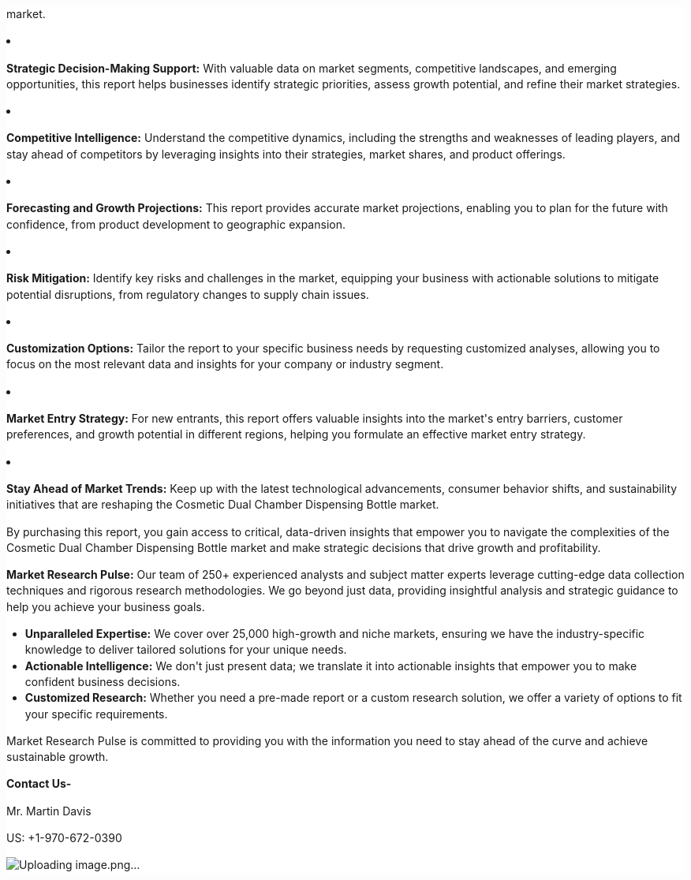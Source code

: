 market.</p></li><li><p><strong>Strategic Decision-Making Support:</strong> With valuable data on market segments, competitive landscapes, and emerging opportunities, this report helps businesses identify strategic priorities, assess growth potential, and refine their market strategies.</p></li><li><p><strong>Competitive Intelligence:</strong> Understand the competitive dynamics, including the strengths and weaknesses of leading players, and stay ahead of competitors by leveraging insights into their strategies, market shares, and product offerings.</p></li><li><p><strong>Forecasting and Growth Projections:</strong> This report provides accurate market projections, enabling you to plan for the future with confidence, from product development to geographic expansion.</p></li><li><p><strong>Risk Mitigation:</strong> Identify key risks and challenges in the market, equipping your business with actionable solutions to mitigate potential disruptions, from regulatory changes to supply chain issues.</p></li><li><p><strong>Customization Options:</strong> Tailor the report to your specific business needs by requesting customized analyses, allowing you to focus on the most relevant data and insights for your company or industry segment.</p></li><li><p><strong>Market Entry Strategy:</strong> For new entrants, this report offers valuable insights into the market's entry barriers, customer preferences, and growth potential in different regions, helping you formulate an effective market entry strategy.</p></li><li><p><strong>Stay Ahead of Market Trends:</strong> Keep up with the latest technological advancements, consumer behavior shifts, and sustainability initiatives that are reshaping the Cosmetic Dual Chamber Dispensing Bottle market.</p></li></ol><p>By purchasing this report, you gain access to critical, data-driven insights that empower you to navigate the complexities of the Cosmetic Dual Chamber Dispensing Bottle market and make strategic decisions that drive growth and profitability.</p><p><strong>Market Research Pulse:</strong>&nbsp;Our team of 250+ experienced analysts and subject matter experts leverage cutting-edge data collection techniques and rigorous research methodologies. We go beyond just data, providing insightful analysis and strategic guidance to help you achieve your business goals.</p><ul><li><strong>Unparalleled Expertise:</strong>&nbsp;We cover over 25,000 high-growth and niche markets, ensuring we have the industry-specific knowledge to deliver tailored solutions for your unique needs.</li><li><strong>Actionable Intelligence:</strong>&nbsp;We don't just present data; we translate it into actionable insights that empower you to make confident business decisions.</li><li><strong>Customized Research:</strong>&nbsp;Whether you need a pre-made report or a custom research solution, we offer a variety of options to fit your specific requirements.</li></ul><p>Market Research Pulse is committed to providing you with the information you need to stay ahead of the curve and achieve sustainable growth.</p><p><strong>Contact Us-</strong></p><p>Mr. Martin Davis</p><p>US: +1-970-672-0390</p>
![Uploading image.png…]()
